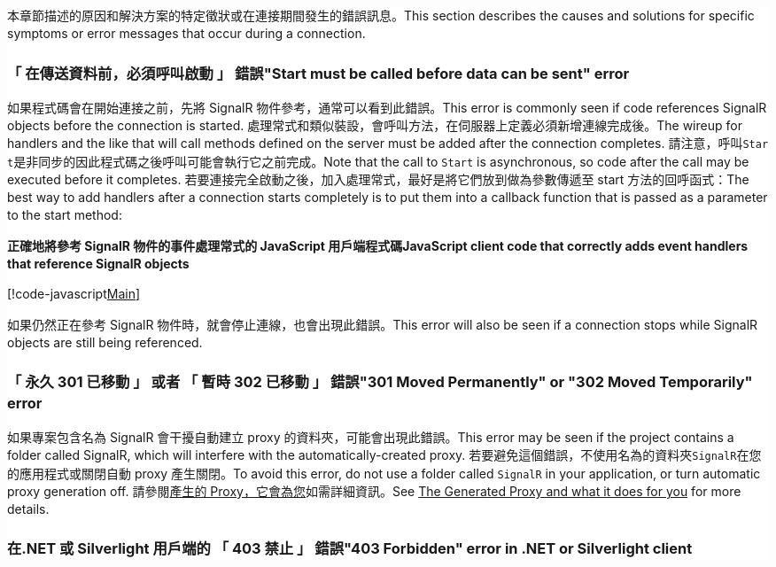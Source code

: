<span data-ttu-id="90b30-195">本章節描述的原因和解決方案的特定徵狀或在連接期間發生的錯誤訊息。</span><span class="sxs-lookup"><span data-stu-id="90b30-195">This section describes the causes and solutions for specific symptoms or error messages that occur during a connection.</span></span>

### <a name="start-must-be-called-before-data-can-be-sent-error"></a><span data-ttu-id="90b30-196">「 在傳送資料前，必須呼叫啟動 」 錯誤</span><span class="sxs-lookup"><span data-stu-id="90b30-196">"Start must be called before data can be sent" error</span></span>

<span data-ttu-id="90b30-197">如果程式碼會在開始連接之前，先將 SignalR 物件參考，通常可以看到此錯誤。</span><span class="sxs-lookup"><span data-stu-id="90b30-197">This error is commonly seen if code references SignalR objects before the connection is started.</span></span> <span data-ttu-id="90b30-198">處理常式和類似裝設，會呼叫方法，在伺服器上定義必須新增連線完成後。</span><span class="sxs-lookup"><span data-stu-id="90b30-198">The wireup for handlers and the like that will call methods defined on the server must be added after the connection completes.</span></span> <span data-ttu-id="90b30-199">請注意，呼叫`Start`是非同步的因此程式碼之後呼叫可能會執行它之前完成。</span><span class="sxs-lookup"><span data-stu-id="90b30-199">Note that the call to `Start` is asynchronous, so code after the call may be executed before it completes.</span></span> <span data-ttu-id="90b30-200">若要連接完全啟動之後，加入處理常式，最好是將它們放到做為參數傳遞至 start 方法的回呼函式：</span><span class="sxs-lookup"><span data-stu-id="90b30-200">The best way to add handlers after a connection starts completely is to put them into a callback function that is passed as a parameter to the start method:</span></span>

<span data-ttu-id="90b30-201">**正確地將參考 SignalR 物件的事件處理常式的 JavaScript 用戶端程式碼**</span><span class="sxs-lookup"><span data-stu-id="90b30-201">**JavaScript client code that correctly adds event handlers that reference SignalR objects**</span></span>

[!code-javascript[Main](troubleshooting/samples/sample10.js?highlight=1)]

<span data-ttu-id="90b30-202">如果仍然正在參考 SignalR 物件時，就會停止連線，也會出現此錯誤。</span><span class="sxs-lookup"><span data-stu-id="90b30-202">This error will also be seen if a connection stops while SignalR objects are still being referenced.</span></span>

### <a name="301-moved-permanently-or-302-moved-temporarily-error"></a><span data-ttu-id="90b30-203">「 永久 301 已移動 」 或者 「 暫時 302 已移動 」 錯誤</span><span class="sxs-lookup"><span data-stu-id="90b30-203">"301 Moved Permanently" or "302 Moved Temporarily" error</span></span>

<span data-ttu-id="90b30-204">如果專案包含名為 SignalR 會干擾自動建立 proxy 的資料夾，可能會出現此錯誤。</span><span class="sxs-lookup"><span data-stu-id="90b30-204">This error may be seen if the project contains a folder called SignalR, which will interfere with the automatically-created proxy.</span></span> <span data-ttu-id="90b30-205">若要避免這個錯誤，不使用名為的資料夾`SignalR`在您的應用程式或關閉自動 proxy 產生關閉。</span><span class="sxs-lookup"><span data-stu-id="90b30-205">To avoid this error, do not use a folder called `SignalR` in your application, or turn automatic proxy generation off.</span></span> <span data-ttu-id="90b30-206">請參閱[產生的 Proxy，它會為您](../guide-to-the-api/hubs-api-guide-javascript-client.md#genproxy)如需詳細資訊。</span><span class="sxs-lookup"><span data-stu-id="90b30-206">See [The Generated Proxy and what it does for you](../guide-to-the-api/hubs-api-guide-javascript-client.md#genproxy) for more details.</span></span>

### <a name="403-forbidden-error-in-net-or-silverlight-client"></a><span data-ttu-id="90b30-207">在.NET 或 Silverlight 用戶端的 「 403 禁止 」 錯誤</span><span class="sxs-lookup"><span data-stu-id="90b30-207">"403 Forbidden" error in .NET or Silverlight client</span></span>
